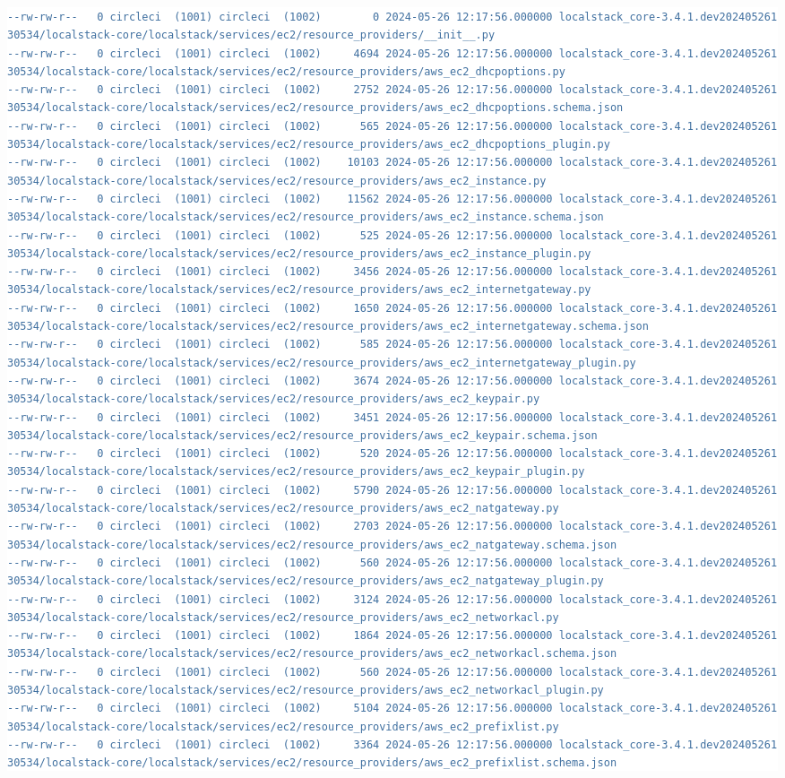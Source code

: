 ```diff
--rw-rw-r--   0 circleci  (1001) circleci  (1002)        0 2024-05-26 12:17:56.000000 localstack_core-3.4.1.dev20240526130534/localstack-core/localstack/services/ec2/resource_providers/__init__.py
--rw-rw-r--   0 circleci  (1001) circleci  (1002)     4694 2024-05-26 12:17:56.000000 localstack_core-3.4.1.dev20240526130534/localstack-core/localstack/services/ec2/resource_providers/aws_ec2_dhcpoptions.py
--rw-rw-r--   0 circleci  (1001) circleci  (1002)     2752 2024-05-26 12:17:56.000000 localstack_core-3.4.1.dev20240526130534/localstack-core/localstack/services/ec2/resource_providers/aws_ec2_dhcpoptions.schema.json
--rw-rw-r--   0 circleci  (1001) circleci  (1002)      565 2024-05-26 12:17:56.000000 localstack_core-3.4.1.dev20240526130534/localstack-core/localstack/services/ec2/resource_providers/aws_ec2_dhcpoptions_plugin.py
--rw-rw-r--   0 circleci  (1001) circleci  (1002)    10103 2024-05-26 12:17:56.000000 localstack_core-3.4.1.dev20240526130534/localstack-core/localstack/services/ec2/resource_providers/aws_ec2_instance.py
--rw-rw-r--   0 circleci  (1001) circleci  (1002)    11562 2024-05-26 12:17:56.000000 localstack_core-3.4.1.dev20240526130534/localstack-core/localstack/services/ec2/resource_providers/aws_ec2_instance.schema.json
--rw-rw-r--   0 circleci  (1001) circleci  (1002)      525 2024-05-26 12:17:56.000000 localstack_core-3.4.1.dev20240526130534/localstack-core/localstack/services/ec2/resource_providers/aws_ec2_instance_plugin.py
--rw-rw-r--   0 circleci  (1001) circleci  (1002)     3456 2024-05-26 12:17:56.000000 localstack_core-3.4.1.dev20240526130534/localstack-core/localstack/services/ec2/resource_providers/aws_ec2_internetgateway.py
--rw-rw-r--   0 circleci  (1001) circleci  (1002)     1650 2024-05-26 12:17:56.000000 localstack_core-3.4.1.dev20240526130534/localstack-core/localstack/services/ec2/resource_providers/aws_ec2_internetgateway.schema.json
--rw-rw-r--   0 circleci  (1001) circleci  (1002)      585 2024-05-26 12:17:56.000000 localstack_core-3.4.1.dev20240526130534/localstack-core/localstack/services/ec2/resource_providers/aws_ec2_internetgateway_plugin.py
--rw-rw-r--   0 circleci  (1001) circleci  (1002)     3674 2024-05-26 12:17:56.000000 localstack_core-3.4.1.dev20240526130534/localstack-core/localstack/services/ec2/resource_providers/aws_ec2_keypair.py
--rw-rw-r--   0 circleci  (1001) circleci  (1002)     3451 2024-05-26 12:17:56.000000 localstack_core-3.4.1.dev20240526130534/localstack-core/localstack/services/ec2/resource_providers/aws_ec2_keypair.schema.json
--rw-rw-r--   0 circleci  (1001) circleci  (1002)      520 2024-05-26 12:17:56.000000 localstack_core-3.4.1.dev20240526130534/localstack-core/localstack/services/ec2/resource_providers/aws_ec2_keypair_plugin.py
--rw-rw-r--   0 circleci  (1001) circleci  (1002)     5790 2024-05-26 12:17:56.000000 localstack_core-3.4.1.dev20240526130534/localstack-core/localstack/services/ec2/resource_providers/aws_ec2_natgateway.py
--rw-rw-r--   0 circleci  (1001) circleci  (1002)     2703 2024-05-26 12:17:56.000000 localstack_core-3.4.1.dev20240526130534/localstack-core/localstack/services/ec2/resource_providers/aws_ec2_natgateway.schema.json
--rw-rw-r--   0 circleci  (1001) circleci  (1002)      560 2024-05-26 12:17:56.000000 localstack_core-3.4.1.dev20240526130534/localstack-core/localstack/services/ec2/resource_providers/aws_ec2_natgateway_plugin.py
--rw-rw-r--   0 circleci  (1001) circleci  (1002)     3124 2024-05-26 12:17:56.000000 localstack_core-3.4.1.dev20240526130534/localstack-core/localstack/services/ec2/resource_providers/aws_ec2_networkacl.py
--rw-rw-r--   0 circleci  (1001) circleci  (1002)     1864 2024-05-26 12:17:56.000000 localstack_core-3.4.1.dev20240526130534/localstack-core/localstack/services/ec2/resource_providers/aws_ec2_networkacl.schema.json
--rw-rw-r--   0 circleci  (1001) circleci  (1002)      560 2024-05-26 12:17:56.000000 localstack_core-3.4.1.dev20240526130534/localstack-core/localstack/services/ec2/resource_providers/aws_ec2_networkacl_plugin.py
--rw-rw-r--   0 circleci  (1001) circleci  (1002)     5104 2024-05-26 12:17:56.000000 localstack_core-3.4.1.dev20240526130534/localstack-core/localstack/services/ec2/resource_providers/aws_ec2_prefixlist.py
--rw-rw-r--   0 circleci  (1001) circleci  (1002)     3364 2024-05-26 12:17:56.000000 localstack_core-3.4.1.dev20240526130534/localstack-core/localstack/services/ec2/resource_providers/aws_ec2_prefixlist.schema.json
```